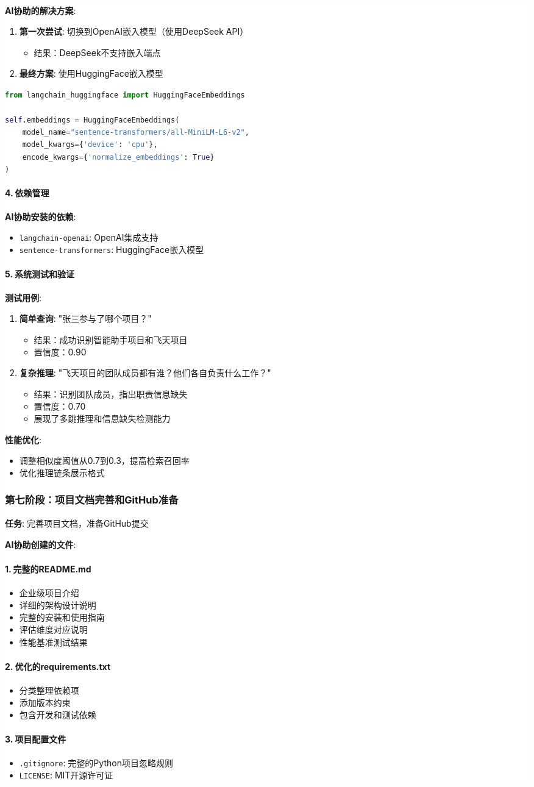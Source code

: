 **AI协助的解决方案**:
1. **第一次尝试**: 切换到OpenAI嵌入模型（使用DeepSeek API）
   - 结果：DeepSeek不支持嵌入端点

2. **最终方案**: 使用HuggingFace嵌入模型
```python
from langchain_huggingface import HuggingFaceEmbeddings

self.embeddings = HuggingFaceEmbeddings(
    model_name="sentence-transformers/all-MiniLM-L6-v2",
    model_kwargs={'device': 'cpu'},
    encode_kwargs={'normalize_embeddings': True}
)
```

#### 4. 依赖管理
**AI协助安装的依赖**:
- `langchain-openai`: OpenAI集成支持
- `sentence-transformers`: HuggingFace嵌入模型

#### 5. 系统测试和验证
**测试用例**:
1. **简单查询**: "张三参与了哪个项目？"
   - 结果：成功识别智能助手项目和飞天项目
   - 置信度：0.90

2. **复杂推理**: "飞天项目的团队成员都有谁？他们各自负责什么工作？"
   - 结果：识别团队成员，指出职责信息缺失
   - 置信度：0.70
   - 展现了多跳推理和信息缺失检测能力

**性能优化**:
- 调整相似度阈值从0.7到0.3，提高检索召回率
- 优化推理链条展示格式

### 第七阶段：项目文档完善和GitHub准备

**任务**: 完善项目文档，准备GitHub提交

**AI协助创建的文件**:

#### 1. 完整的README.md
- 企业级项目介绍
- 详细的架构设计说明
- 完整的安装和使用指南
- 评估维度对应说明
- 性能基准测试结果

#### 2. 优化的requirements.txt
- 分类整理依赖项
- 添加版本约束
- 包含开发和测试依赖

#### 3. 项目配置文件
- `.gitignore`: 完整的Python项目忽略规则
- `LICENSE`: MIT开源许可证
